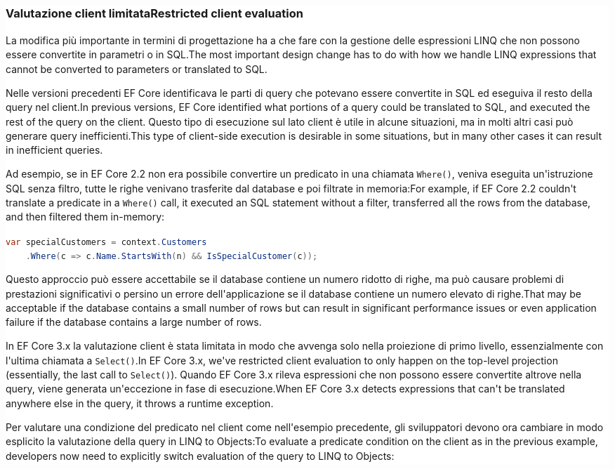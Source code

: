 ### <a name="restricted-client-evaluation"></a><span data-ttu-id="37a0f-112">Valutazione client limitata</span><span class="sxs-lookup"><span data-stu-id="37a0f-112">Restricted client evaluation</span></span>

<span data-ttu-id="37a0f-113">La modifica più importante in termini di progettazione ha a che fare con la gestione delle espressioni LINQ che non possono essere convertite in parametri o in SQL.</span><span class="sxs-lookup"><span data-stu-id="37a0f-113">The most important design change has to do with how we handle LINQ expressions that cannot be converted to parameters or translated to SQL.</span></span>

<span data-ttu-id="37a0f-114">Nelle versioni precedenti EF Core identificava le parti di query che potevano essere convertite in SQL ed eseguiva il resto della query nel client.</span><span class="sxs-lookup"><span data-stu-id="37a0f-114">In previous versions, EF Core identified what portions of a query could be translated to SQL, and executed the rest of the query on the client.</span></span>
<span data-ttu-id="37a0f-115">Questo tipo di esecuzione sul lato client è utile in alcune situazioni, ma in molti altri casi può generare query inefficienti.</span><span class="sxs-lookup"><span data-stu-id="37a0f-115">This type of client-side execution is desirable in some situations, but in many other cases it can result in inefficient queries.</span></span>

<span data-ttu-id="37a0f-116">Ad esempio, se in EF Core 2.2 non era possibile convertire un predicato in una chiamata `Where()`, veniva eseguita un'istruzione SQL senza filtro, tutte le righe venivano trasferite dal database e poi filtrate in memoria:</span><span class="sxs-lookup"><span data-stu-id="37a0f-116">For example, if EF Core 2.2 couldn't translate a predicate in a `Where()` call, it executed an SQL statement without a filter, transferred all the rows from the database, and then filtered them in-memory:</span></span>

``` csharp
var specialCustomers = context.Customers
    .Where(c => c.Name.StartsWith(n) && IsSpecialCustomer(c));
```

<span data-ttu-id="37a0f-117">Questo approccio può essere accettabile se il database contiene un numero ridotto di righe, ma può causare problemi di prestazioni significativi o persino un errore dell'applicazione se il database contiene un numero elevato di righe.</span><span class="sxs-lookup"><span data-stu-id="37a0f-117">That may be acceptable if the database contains a small number of rows but can result in significant performance issues or even application failure if the database contains a large number of rows.</span></span>

<span data-ttu-id="37a0f-118">In EF Core 3.x la valutazione client è stata limitata in modo che avvenga solo nella proiezione di primo livello, essenzialmente con l'ultima chiamata a `Select()`.</span><span class="sxs-lookup"><span data-stu-id="37a0f-118">In EF Core 3.x, we've restricted client evaluation to only happen on the top-level projection (essentially, the last call to `Select()`).</span></span>
<span data-ttu-id="37a0f-119">Quando EF Core 3.x rileva espressioni che non possono essere convertite altrove nella query, viene generata un'eccezione in fase di esecuzione.</span><span class="sxs-lookup"><span data-stu-id="37a0f-119">When EF Core 3.x detects expressions that can't be translated anywhere else in the query, it throws a runtime exception.</span></span>

<span data-ttu-id="37a0f-120">Per valutare una condizione del predicato nel client come nell'esempio precedente, gli sviluppatori devono ora cambiare in modo esplicito la valutazione della query in LINQ to Objects:</span><span class="sxs-lookup"><span data-stu-id="37a0f-120">To evaluate a predicate condition on the client as in the previous example, developers now need to explicitly switch evaluation of the query to LINQ to Objects:</span></span>
